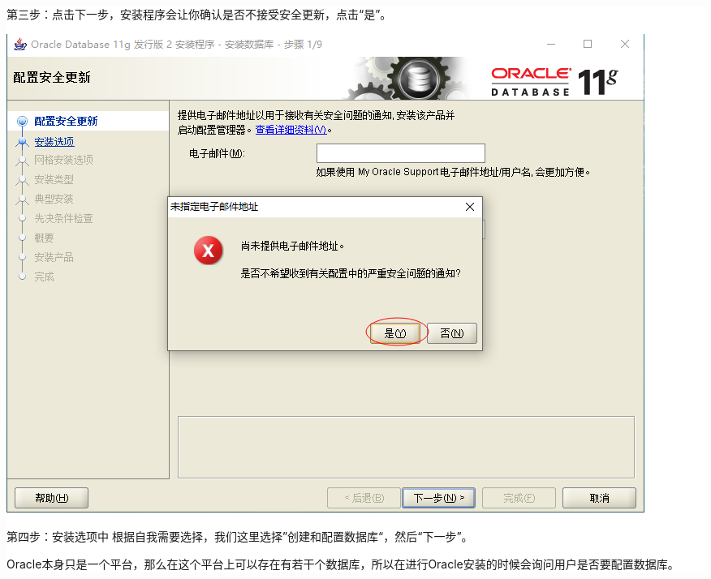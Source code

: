 第三步：点击下一步，安装程序会让你确认是否不接受安全更新，点击“是”。

![](assets/2019-03-08-Oracle-Install-5cebc866.png)

第四步：安装选项中 根据自我需要选择，我们这里选择”创建和配置数据库“，然后“下一步”。

Oracle本身只是一个平台，那么在这个平台上可以存在有若干个数据库，所以在进行Oracle安装的时候会询问用户是否要配置数据库。
